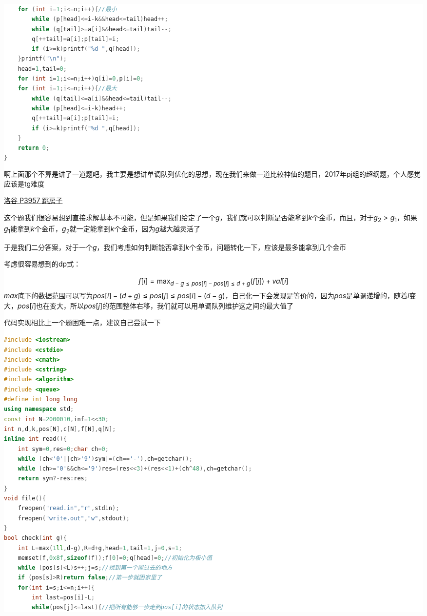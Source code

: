 ```cpp
	for (int i=1;i<=n;i++){//最小 
		while (p[head]<=i-k&&head<=tail)head++;
		while (q[tail]>=a[i]&&head<=tail)tail--;
		q[++tail]=a[i];p[tail]=i;
		if (i>=k)printf("%d ",q[head]); 
	}printf("\n");
	head=1,tail=0;
	for (int i=1;i<=n;i++)q[i]=0,p[i]=0;
	for (int i=1;i<=n;i++){//最大 
		while (q[tail]<=a[i]&&head<=tail)tail--;
		while (p[head]<=i-k)head++;
		q[++tail]=a[i];p[tail]=i;
		if (i>=k)printf("%d ",q[head]); 
	}
    return 0;
}
```


啊上面那个不算是讲了一道题吧，我主要是想讲单调队列优化的思想，现在我们来做一道比较神仙的题目，2017年pj组的超纲题，个人感觉应该是tg难度

[洛谷 P3957 跳房子](https://www.luogu.com.cn/problem/P3957)

这个题我们很容易想到直接求解基本不可能，但是如果我们给定了一个$g$，我们就可以判断是否能拿到$k$个金币，而且，对于$g_2>g_1$，如果$g_1$能拿到$k$个金币，$g_2$就一定能拿到$k$个金币，因为$g$越大越灵活了

于是我们二分答案，对于一个$g$，我们考虑如何判断能否拿到$k$个金币，问题转化一下，应该是最多能拿到几个金币

考虑很容易想到的dp式：

$$
f[i]=\max_{d-g\leq pos[i]-pos[j]\leq d+g}(f[j])+val[i]
$$
$max$底下的数据范围可以写为$pos[i]-(d+g)\leq pos[j]\leq pos[i]-(d-g)$，自己化一下会发现是等价的，因为$pos$是单调递增的，随着$i$变大，$pos[i]$也在变大，所以$pos[j]$的范围整体右移，我们就可以用单调队列维护这之间的最大值了

代码实现相比上一个题困难一点，建议自己尝试一下

```cpp
#include <iostream>
#include <cstdio>
#include <cmath>
#include <cstring>
#include <algorithm>
#include <queue>
#define int long long
using namespace std;
const int N=2000010,inf=1<<30;
int n,d,k,pos[N],c[N],f[N],q[N];
inline int read(){
    int sym=0,res=0;char ch=0;
    while (ch<'0'||ch>'9')sym|=(ch=='-'),ch=getchar();
    while (ch>='0'&&ch<='9')res=(res<<3)+(res<<1)+(ch^48),ch=getchar();
    return sym?-res:res;
}
void file(){
    freopen("read.in","r",stdin);
    freopen("write.out","w",stdout);
}
bool check(int g){
    int L=max(1ll,d-g),R=d+g,head=1,tail=1,j=0,s=1;
    memset(f,0x8f,sizeof(f));f[0]=0;q[head]=0;//初始化为极小值
    while (pos[s]<L)s++;j=s;//找到第一个能过去的地方
    if (pos[s]>R)return false;//第一步就困家里了
    for(int i=s;i<=n;i++){
        int last=pos[i]-L;
        while(pos[j]<=last){//把所有能够一步走到pos[i]的状态加入队列
```